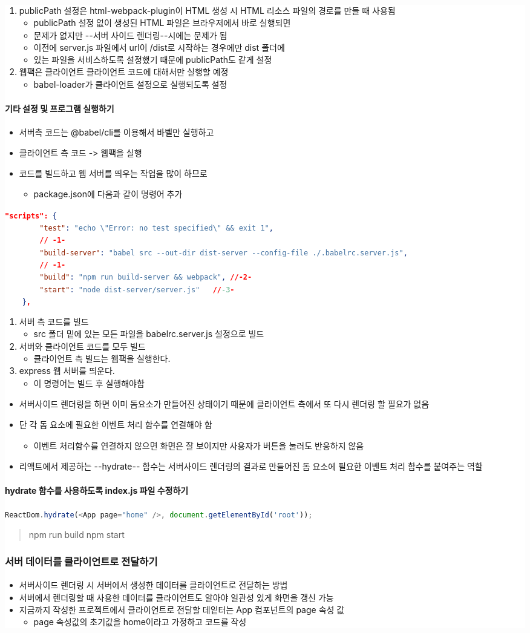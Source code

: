 1. publicPath 설정은 html-webpack-plugin이 HTML 생성 시 HTML 리소스 파일의 경로를 만들 때 사용됨
   - publicPath 설정 없이 생성된 HTML 파일은 브라우저에서 바로 실행되면
   - 문제가 없지만 --서버 사이드 렌더링--시에는 문제가 됨
   - 이전에 server.js 파일에서 url이 /dist로 시작하는 경우에만 dist 폴더에
   - 있는 파일을 서비스하도록 설정했기 때문에 publicPath도 같게 설정
2. 웹팩은 클라이언트 클라이언트 코드에 대해서만 실행할 예정
   - babel-loader가 클라이언트 설정으로 실행되도록 설정

#### 기타 설정 및 프로그램 실행하기

- 서버측 코드는 @babel/cli를 이용해서 바벨만 실행하고
- 클라이언트 측 코드 -> 웹팩을 실행

- 코드를 빌드하고 웹 서버를 띄우는 작업을 많이 하므로
  - package.json에 다음과 같이 명령어 추가

```json
"scripts": {
        "test": "echo \"Error: no test specified\" && exit 1",
        // -1-
        "build-server": "babel src --out-dir dist-server --config-file ./.babelrc.server.js",
        // -1-
        "build": "npm run build-server && webpack", //-2-
        "start": "node dist-server/server.js"   //-3-
    },
```

1. 서버 측 코드를 빌드
   - src 폴더 밑에 있는 모든 파일을 babelrc.server.js 설정으로 빌드
2. 서버와 클라이언트 코드를 모두 빌드
   - 클라이언트 측 빌드는 웹팩을 실행한다.
3. express 웹 서버를 띄운다.
   - 이 명령어는 빌드 후 실행해야함

- 서버사이드 렌더링을 하면 이미 돔요소가 만들어진 상태이기 때문에 클라이언트 측에서 또 다시 렌더링 할 필요가 없음
- 단 각 돔 요소에 필요한 이벤트 처리 함수를 연결해야 함

  - 이벤트 처리함수를 연결하지 않으면 화면은 잘 보이지만 사용자가 버튼을 눌러도 반응하지 않음

- 리액트에서 제공하는 --hydrate-- 함수는 서버사이드 렌더링의 결과로 만들어진 돔 요소에 필요한 이벤트 처리 함수를 붙여주는 역할

#### hydrate 함수를 사용하도록 index.js 파일 수정하기

```js
ReactDom.hydrate(<App page="home" />, document.getElementById('root'));
```

> npm run build
> npm start

### 서버 데이터를 클라이언트로 전달하기

- 서버사이드 렌더링 시 서버에서 생성한 데이터를 클라이언트로 전달하는 방법
- 서버에서 렌더링할 때 사용한 데이터를 클라이언트도 알아야 일관성 있게 화면을 갱신 가능
- 지금까지 작성한 프로젝트에서 클라이언트로 전달할 데잍터는 App 컴포넌트의 page 속성 값
  - page 속성값의 초기값을 home이라고 가정하고 코드를 작성
